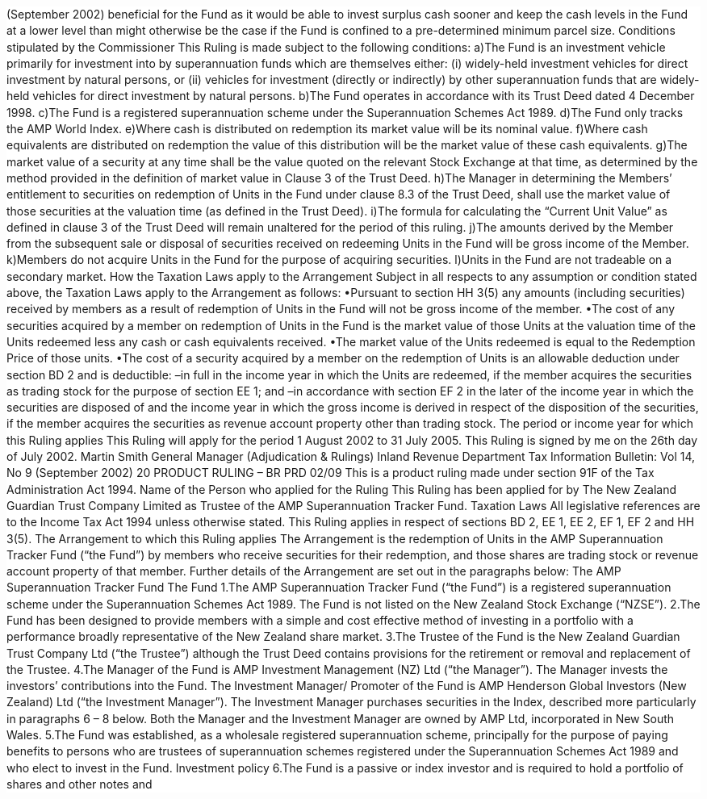 (September 2002) beneficial for the Fund as it would be able to invest surplus cash sooner and keep the cash levels in the Fund at a lower level than might otherwise be the case if the Fund is confined to a pre-determined minimum parcel size. Conditions stipulated by the Commissioner This Ruling is made subject to the following conditions: a)The Fund is an investment vehicle primarily for investment into by superannuation funds which are themselves either: (i) widely-held investment vehicles for direct investment by natural persons, or (ii) vehicles for investment (directly or indirectly) by other superannuation funds that are widely-held vehicles for direct investment by natural persons. b)The Fund operates in accordance with its Trust Deed dated 4 December 1998. c)The Fund is a registered superannuation scheme under the Superannuation Schemes Act 1989. d)The Fund only tracks the AMP World Index. e)Where cash is distributed on redemption its market value will be its nominal value. f)Where cash equivalents are distributed on redemption the value of this distribution will be the market value of these cash equivalents. g)The market value of a security at any time shall be the value quoted on the relevant Stock Exchange at that time, as determined by the method provided in the definition of market value in Clause 3 of the Trust Deed. h)The Manager in determining the Members’ entitlement to securities on redemption of Units in the Fund under clause 8.3 of the Trust Deed, shall use the market value of those securities at the valuation time (as defined in the Trust Deed). i)The formula for calculating the “Current Unit Value” as defined in clause 3 of the Trust Deed will remain unaltered for the period of this ruling. j)The amounts derived by the Member from the subsequent sale or disposal of securities received on redeeming Units in the Fund will be gross income of the Member. k)Members do not acquire Units in the Fund for the purpose of acquiring securities. l)Units in the Fund are not tradeable on a secondary market. How the Taxation Laws apply to the Arrangement Subject in all respects to any assumption or condition stated above, the Taxation Laws apply to the Arrangement as follows: •Pursuant to section HH 3(5) any amounts (including securities) received by members as a result of redemption of Units in the Fund will not be gross income of the member. •The cost of any securities acquired by a member on redemption of Units in the Fund is the market value of those Units at the valuation time of the Units redeemed less any cash or cash equivalents received. •The market value of the Units redeemed is equal to the Redemption Price of those units. •The cost of a security acquired by a member on the redemption of Units is an allowable deduction under section BD 2 and is deductible: –in full in the income year in which the Units are redeemed, if the member acquires the securities as trading stock for the purpose of section EE 1; and –in accordance with section EF 2 in the later of the income year in which the securities are disposed of and the income year in which the gross income is derived in respect of the disposition of the securities, if the member acquires the securities as revenue account property other than trading stock. The period or income year for which this Ruling applies This Ruling will apply for the period 1 August 2002 to 31 July 2005. This Ruling is signed by me on the 26th day of July 2002. Martin Smith General Manager (Adjudication & Rulings) Inland Revenue Department Tax Information Bulletin: Vol 14, No 9 (September 2002) 20 PRODUCT RULING – BR PRD 02/09 This is a product ruling made under section 91F of the Tax Administration Act 1994. Name of the Person who applied for the Ruling This Ruling has been applied for by The New Zealand Guardian Trust Company Limited as Trustee of the AMP Superannuation Tracker Fund. Taxation Laws All legislative references are to the Income Tax Act 1994 unless otherwise stated. This Ruling applies in respect of sections BD 2, EE 1, EE 2, EF 1, EF 2 and HH 3(5). The Arrangement to which this Ruling applies The Arrangement is the redemption of Units in the AMP Superannuation Tracker Fund (“the Fund”) by members who receive securities for their redemption, and those shares are trading stock or revenue account property of that member. Further details of the Arrangement are set out in the paragraphs below: The AMP Superannuation Tracker Fund The Fund 1.The AMP Superannuation Tracker Fund (“the Fund”) is a registered superannuation scheme under the Superannuation Schemes Act 1989. The Fund is not listed on the New Zealand Stock Exchange (“NZSE”). 2.The Fund has been designed to provide members with a simple and cost effective method of investing in a portfolio with a performance broadly representative of the New Zealand share market. 3.The Trustee of the Fund is the New Zealand Guardian Trust Company Ltd (“the Trustee”) although the Trust Deed contains provisions for the retirement or removal and replacement of the Trustee. 4.The Manager of the Fund is AMP Investment Management (NZ) Ltd (“the Manager”). The Manager invests the investors’ contributions into the Fund. The Investment Manager/ Promoter of the Fund is AMP Henderson Global Investors (New Zealand) Ltd (“the Investment Manager”). The Investment Manager purchases securities in the Index, described more particularly in paragraphs 6 – 8 below. Both the Manager and the Investment Manager are owned by AMP Ltd, incorporated in New South Wales. 5.The Fund was established, as a wholesale registered superannuation scheme, principally for the purpose of paying benefits to persons who are trustees of superannuation schemes registered under the Superannuation Schemes Act 1989 and who elect to invest in the Fund. Investment policy 6.The Fund is a passive or index investor and is required to hold a portfolio of shares and other notes and